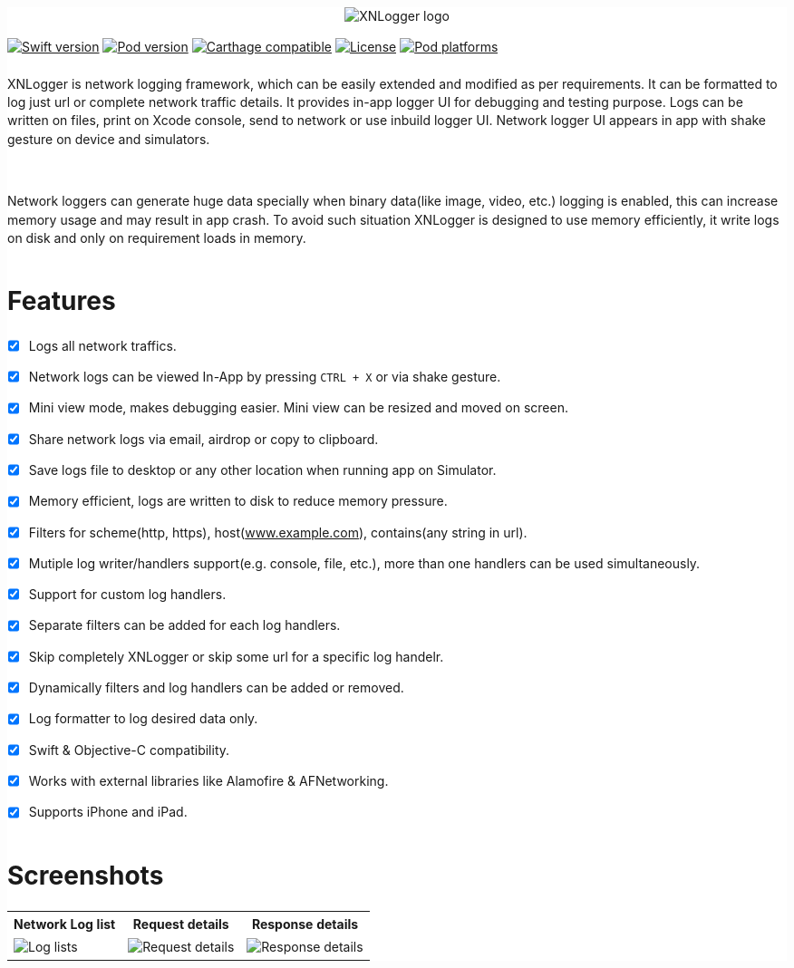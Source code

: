<p align="center">
  <img src="https://raw.githubusercontent.com/sunilsharma08/XNLogger/master/XNLoggerLogo.jpg" title="XNLogger logo"    float=left width="600">
</p>

[![Swift version](https://img.shields.io/badge/Swift-5.0-orange)](https://swift.org/getting-started/#installing-swift)
[![Pod version](https://img.shields.io/cocoapods/v/XNLogger)](https://github.com/sunilsharma08/XNLogger)
[![Carthage compatible](https://img.shields.io/badge/Carthage-compatible-brightgreen.svg)](https://github.com/sunilsharma08/XNLogger)
[![License](https://img.shields.io/github/license/sunilsharma08/XNLogger?color=blue)](https://raw.githubusercontent.com/sunilsharma08/XNLogger/master/LICENSE)
[![Pod platforms](https://img.shields.io/cocoapods/p/XNLogger)](https://github.com/sunilsharma08/XNLogger)
<br/>
<br/>
XNLogger is network logging framework, which can be easily extended and modified as per requirements. It can be formatted to log just url or complete network traffic details. It provides in-app logger UI for debugging and testing purpose. Logs can be written on files, print on Xcode console, send to network or use inbuild logger UI. Network logger UI appears in app with shake gesture on device and simulators.

<br/>

Network loggers can generate huge data specially when binary data(like image, video, etc.) logging is enabled, this can increase memory usage and may result in app crash. To avoid such situation XNLogger is designed to use memory efficiently, it write logs on disk and only on requirement loads in memory. 

# Features
- [x] Logs all network traffics.
- [x] Network logs can be viewed In-App by pressing `CTRL + X` or via shake gesture.
- [x] Mini view mode, makes debugging easier. Mini view can be resized and moved on screen.
- [x] Share network logs via email, airdrop or copy to clipboard.
- [x] Save logs file to desktop or any other location when running app on Simulator.
- [x] Memory efficient, logs are written to disk to reduce memory pressure.
- [x] Filters for scheme(http, https), host(www.example.com), contains(any string in url).
- [x] Mutiple log writer/handlers support(e.g. console, file, etc.), more than one handlers can be used simultaneously.
- [x] Support for custom log handlers.
- [x] Separate filters can be added for each log handlers.
- [x] Skip completely XNLogger or skip some url for a specific log handelr.
- [x] Dynamically filters and log handlers can be added or removed.
- [x] Log formatter to log desired data only.
- [x] Swift & Objective-C compatibility.
- [x] Works with external libraries like Alamofire & AFNetworking.
- [x] Supports iPhone and iPad.


# Screenshots
<table>
  <tr>
    <th>Network Log list</th>
    <th>Request details</th>
    <th>Response details</th>
  </tr>
  <tr>
    <td><img src="https://raw.githubusercontent.com/sunilsharma08/XNLogger/master/XNLoggerExample/ExampleAppScreenshots/LogListScreen.png" alt="Log lists" width="300" height="468"/></td>
    <td><img src="https://raw.githubusercontent.com/sunilsharma08/XNLogger/master/XNLoggerExample/ExampleAppScreenshots/LogDetailsRequestScreen.png" alt="Request details" width="300" height="468"/></td>
    <td><img src="https://raw.githubusercontent.com/sunilsharma08/XNLogger/master/XNLoggerExample/ExampleAppScreenshots/LogDetailsResponseScreen.png" alt="Response details" width="300" height="468"/></td>
  </tr>